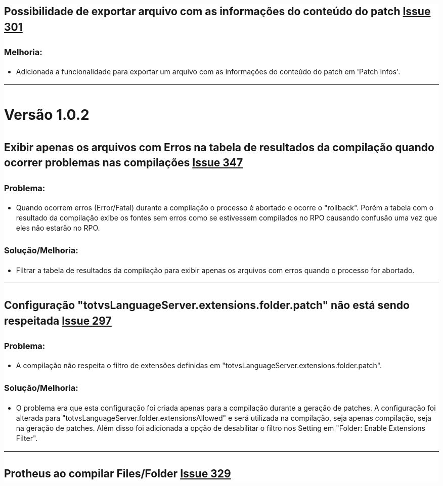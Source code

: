 
## Possibilidade de exportar arquivo com as informações do conteúdo do patch [Issue 301](https://github.com/totvs/tds-vscode/issues/301)

### Melhoria:

- Adicionada a funcionalidade para exportar um arquivo com as informações do conteúdo do patch em 'Patch Infos'.

---

# Versão 1.0.2

## Exibir apenas os arquivos com Erros na tabela de resultados da compilação quando ocorrer problemas nas compilações [Issue 347](https://github.com/totvs/tds-vscode/issues/347)

### Problema:

- Quando ocorrem erros (Error/Fatal) durante a compilação o processo é abortado e ocorre o "rollback". Porém a tabela com o resultado da compilação exibe os fontes sem erros como se estivessem compilados no RPO causando confusão uma vez que eles não estarão no RPO.

### Solução/Melhoria:

- Filtrar a tabela de resultados da compilação para exibir apenas os arquivos com erros quando o processo for abortado.

---

## Configuração "totvsLanguageServer.extensions.folder.patch" não está sendo respeitada [Issue 297](https://github.com/totvs/tds-vscode/issues/297)

### Problema:

- A compilação não respeita o filtro de extensões definidas em "totvsLanguageServer.extensions.folder.patch".

### Solução/Melhoria:

- O problema era que esta configuração foi criada apenas para a compilação durante a geração de patches. A configuração foi alterada para "totvsLanguageServer.folder.extensionsAllowed" e será utilizada na compilação, seja apenas compilação, seja na geração de patches. Além disso foi adicionada a opção de desabilitar o filtro nos Setting em "Folder: Enable Extensions Filter".

---

## Protheus ao compilar Files/Folder [Issue 329](https://github.com/totvs/tds-vscode/issues/329)
